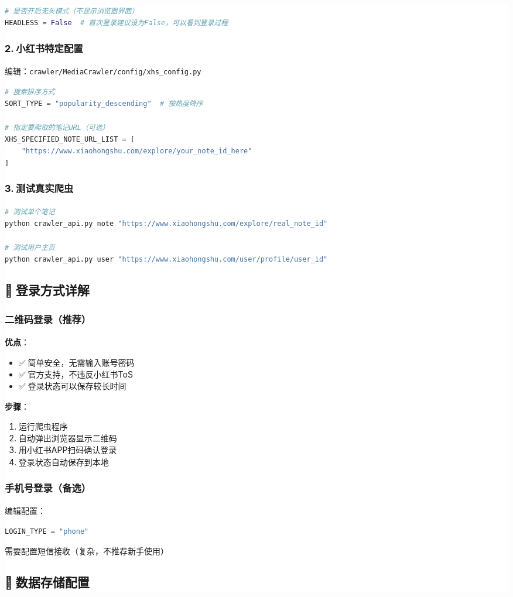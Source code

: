 ```python
# 是否开启无头模式（不显示浏览器界面）
HEADLESS = False  # 首次登录建议设为False，可以看到登录过程
```

### 2. 小红书特定配置

编辑：`crawler/MediaCrawler/config/xhs_config.py`

```python
# 搜索排序方式
SORT_TYPE = "popularity_descending"  # 按热度降序

# 指定要爬取的笔记URL（可选）
XHS_SPECIFIED_NOTE_URL_LIST = [
    "https://www.xiaohongshu.com/explore/your_note_id_here"
]
```

### 3. 测试真实爬虫

```bash
# 测试单个笔记
python crawler_api.py note "https://www.xiaohongshu.com/explore/real_note_id"

# 测试用户主页
python crawler_api.py user "https://www.xiaohongshu.com/user/profile/user_id"
```

## 🔑 登录方式详解

### 二维码登录（推荐）

**优点**：
- ✅ 简单安全，无需输入账号密码
- ✅ 官方支持，不违反小红书ToS
- ✅ 登录状态可以保存较长时间

**步骤**：
1. 运行爬虫程序
2. 自动弹出浏览器显示二维码
3. 用小红书APP扫码确认登录
4. 登录状态自动保存到本地

### 手机号登录（备选）

编辑配置：
```python
LOGIN_TYPE = "phone"
```

需要配置短信接收（复杂，不推荐新手使用）

## 📁 数据存储配置
